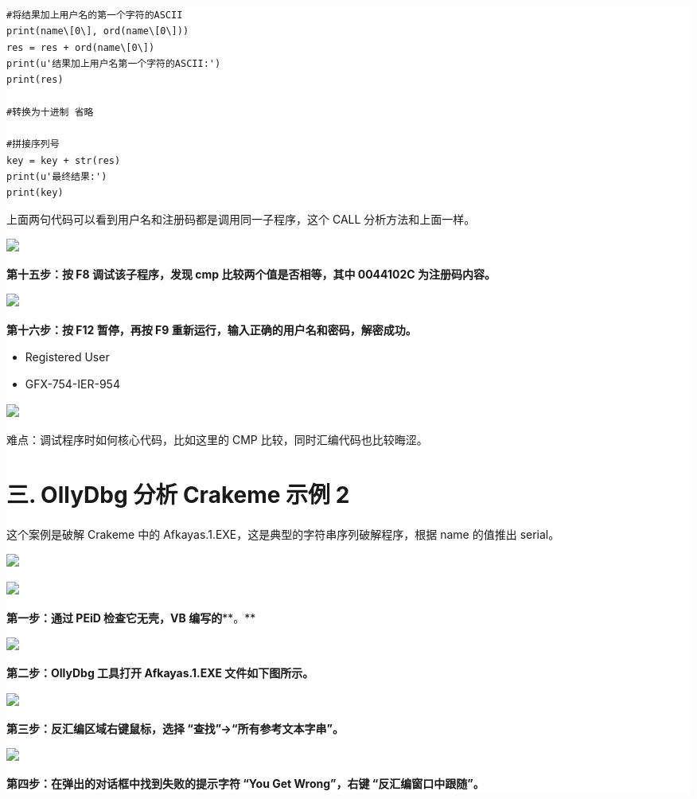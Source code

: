 ```
#将结果加上用户名的第一个字符的ASCII
print(name\[0\], ord(name\[0\]))
res = res + ord(name\[0\])
print(u'结果加上用户名第一个字符的ASCII:')
print(res)

#转换为十进制 省略

#拼接序列号
key = key + str(res)
print(u'最终结果:')
print(key)
```

上面两句代码可以看到用户名和注册码都是调用同一子程序，这个 CALL 分析方法和上面一样。

![](https://mmbiz.qpic.cn/mmbiz_png/0RFmxdZEDRNua4ibb9ZMl3ic3Y8c0GKJUmNddeQHjj7CJLFY5ycYdSsHU1fxn1ydIP19gHhzP9Ciamp29WOcQHbFA/640?wx_fmt=png)

**第十五步：按 F8 调试该子程序，发现 cmp 比较两个值是否相等，其中 0044102C 为注册码内容。**

![](https://mmbiz.qpic.cn/mmbiz_png/0RFmxdZEDRNua4ibb9ZMl3ic3Y8c0GKJUmxRn88F0WGs8YFWxheYYPQjUUOk55qRZWicRmWNlNiapdu3JRgMiaj7egQ/640?wx_fmt=png)

**第十六步：按 F12 暂停，再按 F9 重新运行，输入正确的用户名和密码，解密成功。**

*   Registered User
    
*   GFX-754-IER-954
    

![](https://mmbiz.qpic.cn/mmbiz_png/0RFmxdZEDRNua4ibb9ZMl3ic3Y8c0GKJUmiaoKH5R1Lu7cH4syXibZ2gcdwztMpb2y9CDPBibp3Us6CtDM4hBRCsFbA/640?wx_fmt=png)

难点：调试程序时如何核心代码，比如这里的 CMP 比较，同时汇编代码也比较晦涩。

三. OllyDbg 分析 Crakeme 示例 2
==========================

这个案例是破解 Crakeme 中的 Afkayas.1.EXE，这是典型的字符串序列破解程序，根据 name 的值推出 serial。

![](https://mmbiz.qpic.cn/mmbiz_png/0RFmxdZEDRNua4ibb9ZMl3ic3Y8c0GKJUmicH2fKq2YC7DTrBPxY0IeCZ1YebOXWUIO7WVNKicy4IiaKehQtjBMnSpg/640?wx_fmt=png)

![](https://mmbiz.qpic.cn/mmbiz_png/0RFmxdZEDRNua4ibb9ZMl3ic3Y8c0GKJUmP5jbPHbbLNyjUEiceWPCmBA8TQiaQEjUl0tAjKFhwZJmmAOIC8wnEBibQ/640?wx_fmt=png)

**第一步：通过 PEiD 检查它无壳，VB 编写的****。**

![](https://mmbiz.qpic.cn/mmbiz_png/0RFmxdZEDRNua4ibb9ZMl3ic3Y8c0GKJUmlsoTF65YvV55FEKE7zVvvniaUh3fKN6ibGuOMVKItIXL6uicKntQuiblcw/640?wx_fmt=png)

**第二步：OllyDbg 工具打开 Afkayas.1.EXE 文件如下图所示。**

![](https://mmbiz.qpic.cn/mmbiz_png/0RFmxdZEDRNua4ibb9ZMl3ic3Y8c0GKJUmbY4O6WrCGTsOMgbeicmzcnQqmicJ4bnIhuTJR27zib2TN8o0KlZmPXicGQ/640?wx_fmt=png)

**第三步：反汇编区域右键鼠标，选择 “查找”->“所有参考文本字串”。**

![](https://mmbiz.qpic.cn/mmbiz_png/0RFmxdZEDRNua4ibb9ZMl3ic3Y8c0GKJUmoick2jrS6D3YHNTzTbF6GRRfetu5W8phTrb0BwVNGIXgrEUUw2Yc3ew/640?wx_fmt=png)

**第四步：在弹出的对话框中找到失败的提示字符 “You Get Wrong”，右键 “反汇编窗口中跟随”。**

